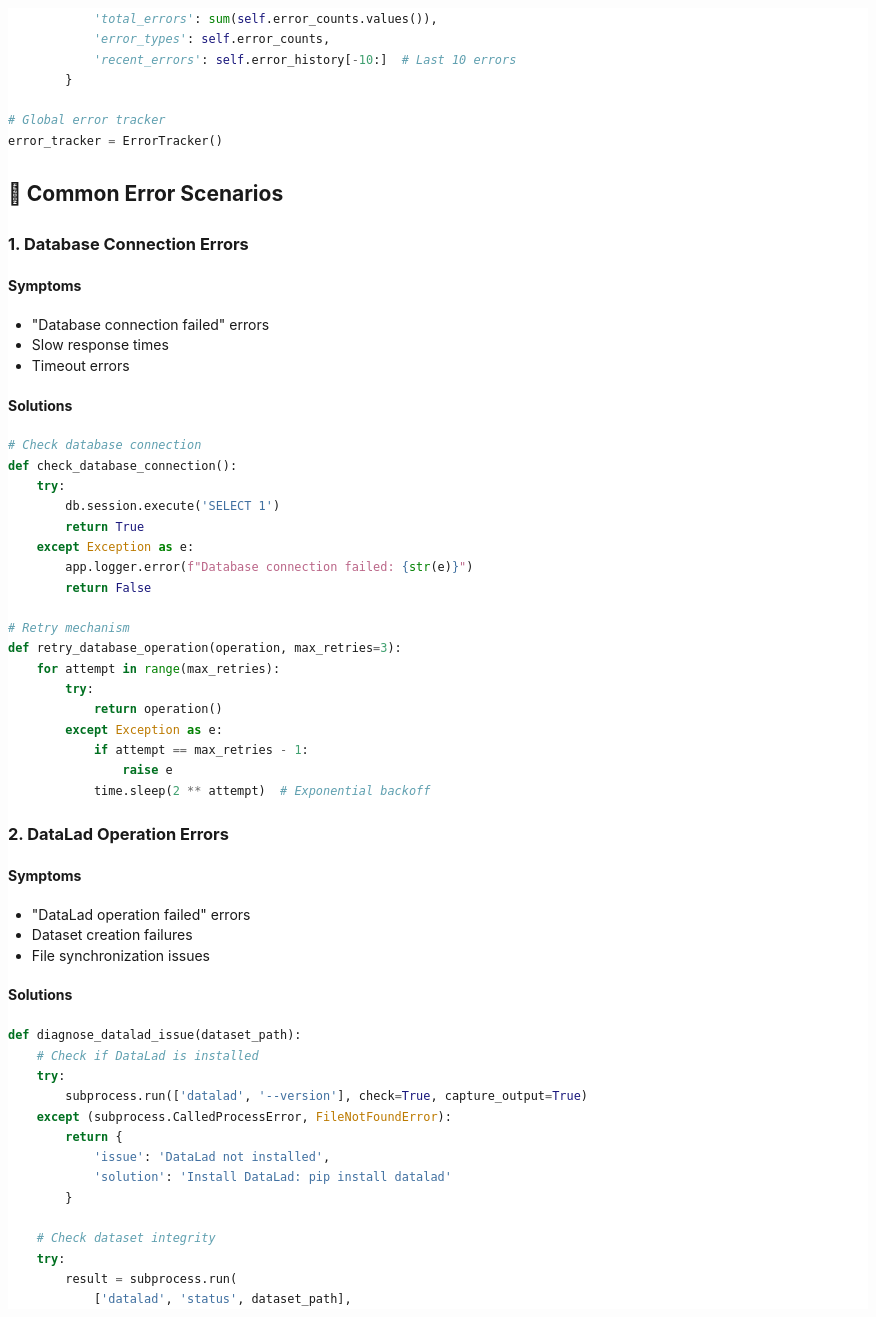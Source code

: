 ```python
            'total_errors': sum(self.error_counts.values()),
            'error_types': self.error_counts,
            'recent_errors': self.error_history[-10:]  # Last 10 errors
        }

# Global error tracker
error_tracker = ErrorTracker()
```

## 🚨 Common Error Scenarios

### 1. Database Connection Errors

#### Symptoms
- "Database connection failed" errors
- Slow response times
- Timeout errors

#### Solutions
```python
# Check database connection
def check_database_connection():
    try:
        db.session.execute('SELECT 1')
        return True
    except Exception as e:
        app.logger.error(f"Database connection failed: {str(e)}")
        return False

# Retry mechanism
def retry_database_operation(operation, max_retries=3):
    for attempt in range(max_retries):
        try:
            return operation()
        except Exception as e:
            if attempt == max_retries - 1:
                raise e
            time.sleep(2 ** attempt)  # Exponential backoff
```

### 2. DataLad Operation Errors

#### Symptoms
- "DataLad operation failed" errors
- Dataset creation failures
- File synchronization issues

#### Solutions
```python
def diagnose_datalad_issue(dataset_path):
    # Check if DataLad is installed
    try:
        subprocess.run(['datalad', '--version'], check=True, capture_output=True)
    except (subprocess.CalledProcessError, FileNotFoundError):
        return {
            'issue': 'DataLad not installed',
            'solution': 'Install DataLad: pip install datalad'
        }
    
    # Check dataset integrity
    try:
        result = subprocess.run(
            ['datalad', 'status', dataset_path],
```